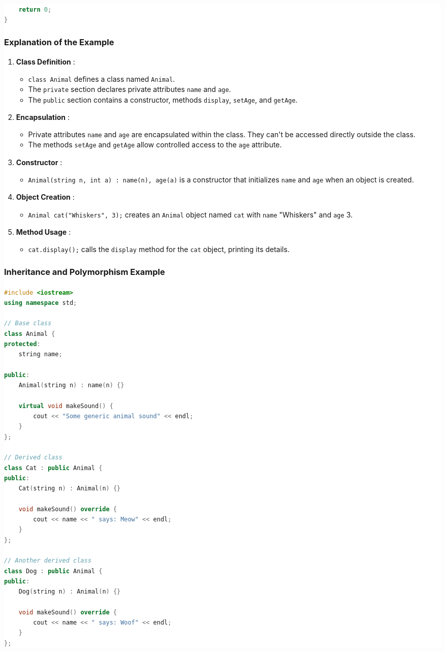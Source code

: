 ```cpp
    return 0;
}
```

### Explanation of the Example

1. **Class Definition** : 
   - `class Animal` defines a class named `Animal`.
   - The `private` section declares private attributes `name` and `age`.
   - The `public` section contains a constructor, methods `display`, `setAge`, and `getAge`.

2. **Encapsulation** :
   - Private attributes `name` and `age` are encapsulated within the class. They can't be accessed directly outside the class.
   - The methods `setAge` and `getAge` allow controlled access to the `age` attribute.

3. **Constructor** :
   - `Animal(string n, int a) : name(n), age(a)` is a constructor that initializes `name` and `age` when an object is created.

4. **Object Creation** :
   - `Animal cat("Whiskers", 3);` creates an `Animal` object named `cat` with `name` "Whiskers" and `age` 3.

5. **Method Usage** :
   - `cat.display();` calls the `display` method for the `cat` object, printing its details.

### Inheritance and Polymorphism Example

```cpp
#include <iostream>
using namespace std;

// Base class
class Animal {
protected:
    string name;

public:
    Animal(string n) : name(n) {}

    virtual void makeSound() {
        cout << "Some generic animal sound" << endl;
    }
};

// Derived class
class Cat : public Animal {
public:
    Cat(string n) : Animal(n) {}

    void makeSound() override {
        cout << name << " says: Meow" << endl;
    }
};

// Another derived class
class Dog : public Animal {
public:
    Dog(string n) : Animal(n) {}

    void makeSound() override {
        cout << name << " says: Woof" << endl;
    }
};
```